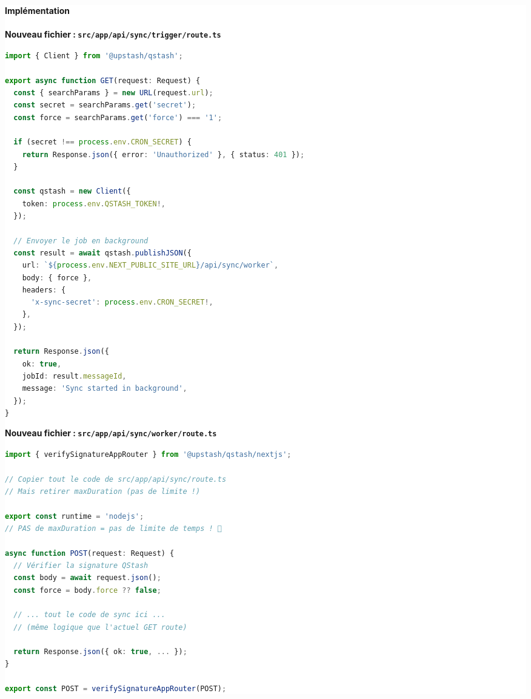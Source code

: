 #### Implémentation

**Nouveau fichier : `src/app/api/sync/trigger/route.ts`**

```typescript
import { Client } from '@upstash/qstash';

export async function GET(request: Request) {
  const { searchParams } = new URL(request.url);
  const secret = searchParams.get('secret');
  const force = searchParams.get('force') === '1';

  if (secret !== process.env.CRON_SECRET) {
    return Response.json({ error: 'Unauthorized' }, { status: 401 });
  }

  const qstash = new Client({
    token: process.env.QSTASH_TOKEN!,
  });

  // Envoyer le job en background
  const result = await qstash.publishJSON({
    url: `${process.env.NEXT_PUBLIC_SITE_URL}/api/sync/worker`,
    body: { force },
    headers: {
      'x-sync-secret': process.env.CRON_SECRET!,
    },
  });

  return Response.json({
    ok: true,
    jobId: result.messageId,
    message: 'Sync started in background',
  });
}
```

**Nouveau fichier : `src/app/api/sync/worker/route.ts`**

```typescript
import { verifySignatureAppRouter } from '@upstash/qstash/nextjs';

// Copier tout le code de src/app/api/sync/route.ts
// Mais retirer maxDuration (pas de limite !)

export const runtime = 'nodejs';
// PAS de maxDuration = pas de limite de temps ! 🎉

async function POST(request: Request) {
  // Vérifier la signature QStash
  const body = await request.json();
  const force = body.force ?? false;

  // ... tout le code de sync ici ...
  // (même logique que l'actuel GET route)

  return Response.json({ ok: true, ... });
}

export const POST = verifySignatureAppRouter(POST);
```
